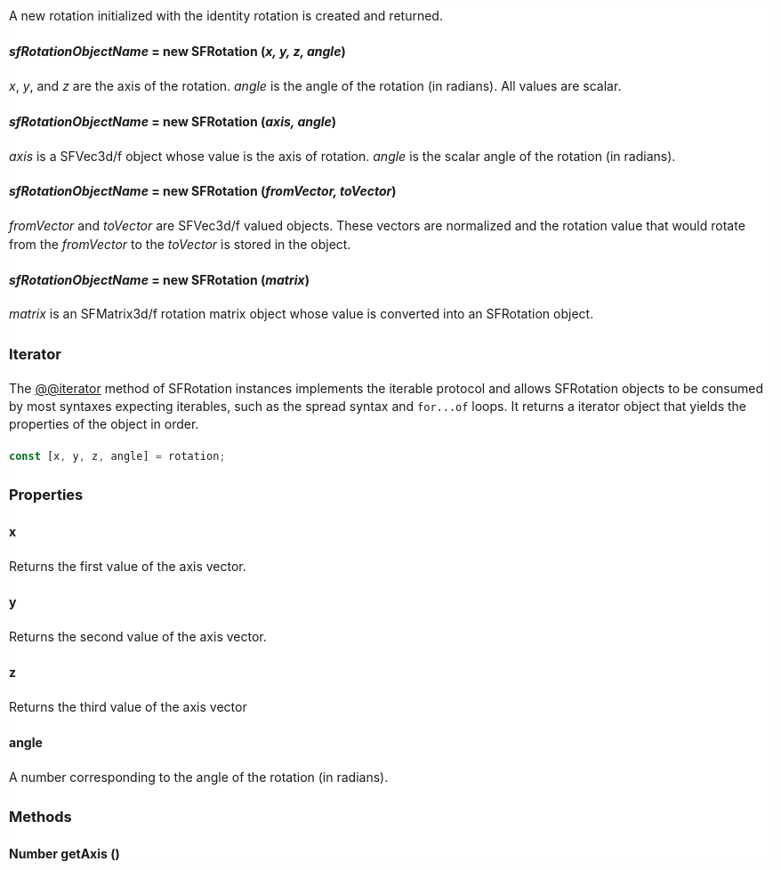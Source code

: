 A new rotation initialized with the identity rotation is created and returned.

#### *sfRotationObjectName* = new **SFRotation** (*x, y, z, angle*)

*x*, *y*, and *z* are the axis of the rotation.
*angle* is the angle of the rotation (in radians). All values are scalar.

#### *sfRotationObjectName* = new **SFRotation** (*axis, angle*)

*axis* is a SFVec3d/f object whose value is the axis of rotation.
*angle* is the scalar angle of the rotation (in radians).

#### *sfRotationObjectName* = new **SFRotation** (*fromVector, toVector*)

*fromVector* and *toVector* are SFVec3d/f valued objects. These vectors are normalized and the rotation value that would rotate from the *fromVector* to the *toVector* is stored in the object.

#### *sfRotationObjectName* = new **SFRotation** (*matrix*)

*matrix* is an SFMatrix3d/f rotation matrix object whose value is converted into an SFRotation object.

### Iterator

The [@@iterator]() method of SFRotation instances implements the iterable protocol and allows SFRotation objects to be consumed by most syntaxes expecting iterables, such as the spread syntax and `for...of` loops. It returns a iterator object that yields the properties of the object in order.

```js
const [x, y, z, angle] = rotation;
```

### Properties

#### **x**

Returns the first value of the axis vector.

#### **y**

Returns the second value of the axis vector.

#### **z**

Returns the third value of the axis vector

#### **angle**

A number corresponding to the angle of the rotation (in radians).

### Methods

#### Number **getAxis** ()
